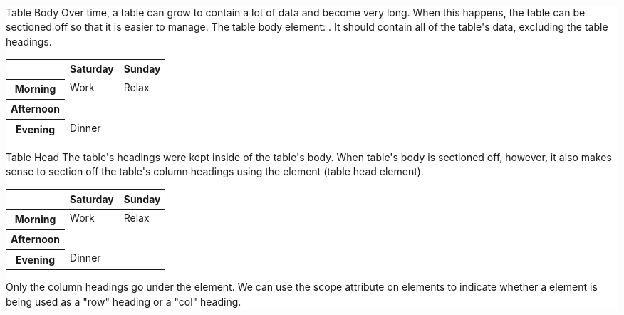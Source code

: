 Table Body
Over time, a table can grow to contain a lot of data and become very long. When this happens, the table can be sectioned off so that it is easier to manage.
The table body element: <tbody>. It should contain all of the table's data, excluding the table headings.
<table>
  <tbody>
    <tr>
      <th></th>
      <th>Saturday</th>
      <th>Sunday</th>
    </tr>
    <tr>
      <th>Morning</th>
      <td rowspan="2">Work</td>
      <td rowspan="3">Relax</td>
    </tr>
    <tr>
     <th>Afternoon</th>
    </tr>
    <tr>
      <th>Evening</th>
      <td>Dinner</td>
    </tr>
  </tbody>
</table>

Table Head
The table's headings were kept inside of the table's body. When table's body is sectioned off, however, it also makes sense to section off the table's column headings using the <thead> element (table head element).
<table>
  <thead>
    <tr>
      <th></th>
      <th scope="col">Saturday</th>
      <th scope="col">Sunday</th>
    </tr>
  </thead>
  <tbody>
    <tr>
      <th scope="row">Morning</th>
      <td rowspan="2">Work</td>
      <td rowspan="3">Relax</td>
    </tr>
    <tr>
     <th scope="row">Afternoon</th>
    </tr>
    <tr>
      <th scope="row">Evening</th>
      <td>Dinner</td>
    </tr>
  </tbody>
</table>
Only the column headings go under the <thead> element. We can use the scope attribute on <th> elements to indicate whether a <th> element is being used as a "row" heading or a "col" heading.
